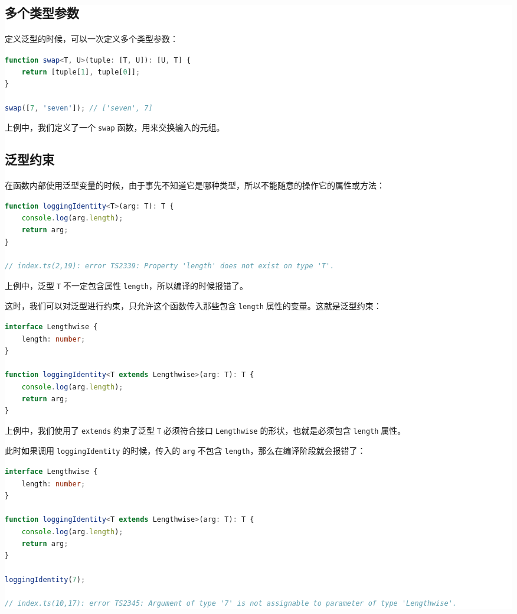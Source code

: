 ## 多个类型参数 

定义泛型的时候，可以一次定义多个类型参数：

```ts
function swap<T, U>(tuple: [T, U]): [U, T] {
    return [tuple[1], tuple[0]];
}

swap([7, 'seven']); // ['seven', 7]
```

上例中，我们定义了一个 `swap` 函数，用来交换输入的元组。

## 泛型约束 

在函数内部使用泛型变量的时候，由于事先不知道它是哪种类型，所以不能随意的操作它的属性或方法：

```ts
function loggingIdentity<T>(arg: T): T {
    console.log(arg.length);
    return arg;
}

// index.ts(2,19): error TS2339: Property 'length' does not exist on type 'T'.
```

上例中，泛型 `T` 不一定包含属性 `length`，所以编译的时候报错了。

这时，我们可以对泛型进行约束，只允许这个函数传入那些包含 `length` 属性的变量。这就是泛型约束：

```ts
interface Lengthwise {
    length: number;
}

function loggingIdentity<T extends Lengthwise>(arg: T): T {
    console.log(arg.length);
    return arg;
}
```

上例中，我们使用了 `extends` 约束了泛型 `T` 必须符合接口 `Lengthwise` 的形状，也就是必须包含 `length` 属性。

此时如果调用 `loggingIdentity` 的时候，传入的 `arg` 不包含 `length`，那么在编译阶段就会报错了：

```ts
interface Lengthwise {
    length: number;
}

function loggingIdentity<T extends Lengthwise>(arg: T): T {
    console.log(arg.length);
    return arg;
}

loggingIdentity(7);

// index.ts(10,17): error TS2345: Argument of type '7' is not assignable to parameter of type 'Lengthwise'.
```
